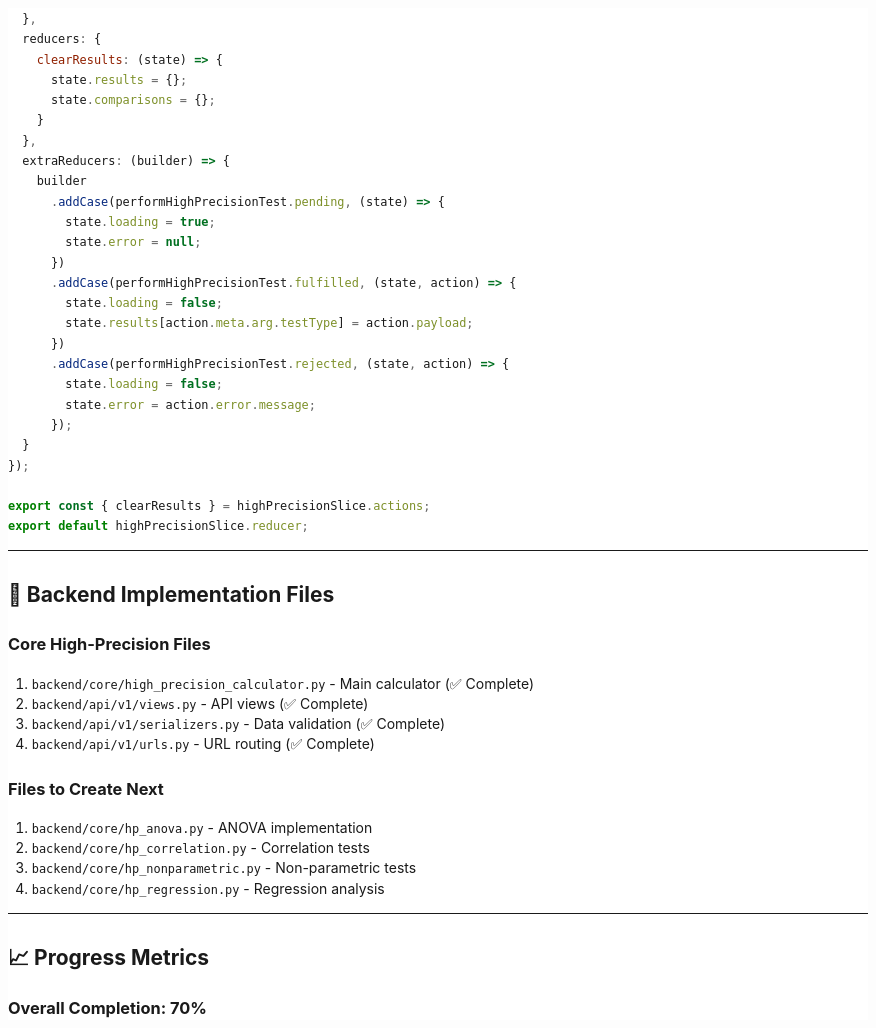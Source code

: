 ```javascript
  },
  reducers: {
    clearResults: (state) => {
      state.results = {};
      state.comparisons = {};
    }
  },
  extraReducers: (builder) => {
    builder
      .addCase(performHighPrecisionTest.pending, (state) => {
        state.loading = true;
        state.error = null;
      })
      .addCase(performHighPrecisionTest.fulfilled, (state, action) => {
        state.loading = false;
        state.results[action.meta.arg.testType] = action.payload;
      })
      .addCase(performHighPrecisionTest.rejected, (state, action) => {
        state.loading = false;
        state.error = action.error.message;
      });
  }
});

export const { clearResults } = highPrecisionSlice.actions;
export default highPrecisionSlice.reducer;
```

---

## 🔧 Backend Implementation Files

### Core High-Precision Files
1. `backend/core/high_precision_calculator.py` - Main calculator (✅ Complete)
2. `backend/api/v1/views.py` - API views (✅ Complete)
3. `backend/api/v1/serializers.py` - Data validation (✅ Complete)
4. `backend/api/v1/urls.py` - URL routing (✅ Complete)

### Files to Create Next
1. `backend/core/hp_anova.py` - ANOVA implementation
2. `backend/core/hp_correlation.py` - Correlation tests
3. `backend/core/hp_nonparametric.py` - Non-parametric tests
4. `backend/core/hp_regression.py` - Regression analysis

---

## 📈 Progress Metrics

### Overall Completion: 70%
